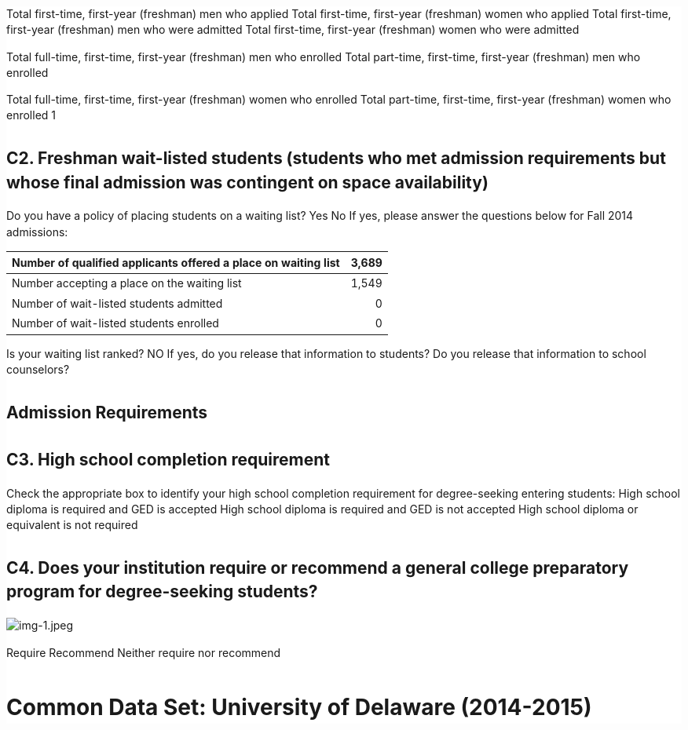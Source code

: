 Total first-time, first-year (freshman) men who applied
Total first-time, first-year (freshman) women who applied
Total first-time, first-year (freshman) men who were admitted
Total first-time, first-year (freshman) women who were admitted

Total full-time, first-time, first-year (freshman) men who enrolled
Total part-time, first-time, first-year (freshman) men who enrolled

Total full-time, first-time, first-year (freshman) women who enrolled
Total part-time, first-time, first-year (freshman) women who enrolled 1

## C2. Freshman wait-listed students (students who met admission requirements but whose final admission was contingent on space availability)

Do you have a policy of placing students on a waiting list? Yes No
If yes, please answer the questions below for Fall 2014 admissions:

| Number of qualified applicants offered a place on waiting list | 3,689 |
| :-- | --: |
| Number accepting a place on the waiting list | 1,549 |
| Number of wait-listed students admitted | 0 |
| Number of wait-listed students enrolled | 0 |

Is your waiting list ranked? NO
If yes, do you release that information to students?
Do you release that information to school counselors?

## Admission Requirements

## C3. High school completion requirement

Check the appropriate box to identify your high school completion requirement for degree-seeking entering students:
High school diploma is required and GED is accepted
High school diploma is required and GED is not accepted
High school diploma or equivalent is not required

## C4. Does your institution require or recommend a general college preparatory program for degree-seeking students?

![img-1.jpeg](img-1.jpeg)

Require
Recommend
Neither require nor recommend
# Common Data Set: University of Delaware (2014-2015) 
